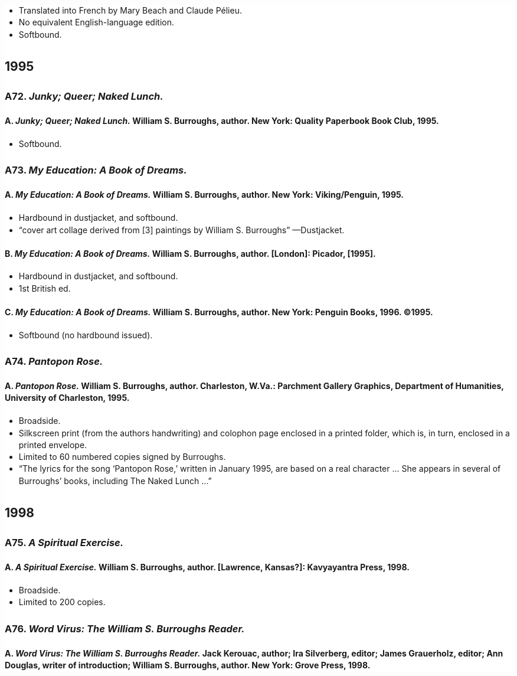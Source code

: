 - Translated into French by Mary Beach and Claude Pélieu.
- No equivalent English-language edition.
- Softbound.

## 1995
### A72. _Junky; Queer; Naked Lunch._
#### A. _Junky; Queer; Naked Lunch._ William S. Burroughs, author. New York: Quality Paperbook Book Club, 1995. 

- Softbound.

### A73. _My Education: A Book of Dreams._
#### A. _My Education: A Book of Dreams._ William S. Burroughs, author. New York: Viking/Penguin, 1995. 

- Hardbound in dustjacket, and softbound.
- “cover art collage derived from [3] paintings by William S. Burroughs” —Dustjacket.

#### B. _My Education: A Book of Dreams._ William S. Burroughs, author. [London]: Picador, [1995]. 

- Hardbound in dustjacket, and softbound.
- 1st British ed.

#### C. _My Education: A Book of Dreams._ William S. Burroughs, author. New York: Penguin Books, 1996. ©1995. 

- Softbound (no hardbound issued).

### A74. _Pantopon Rose._
#### A. _Pantopon Rose._ William S. Burroughs, author. Charleston, W.Va.: Parchment Gallery Graphics, Department of Humanities, University of Charleston, 1995. 

- Broadside.
- Silkscreen print (from the authors handwriting) and colophon page enclosed in a printed folder, which is, in turn, enclosed in a printed envelope.
- Limited to 60 numbered copies signed by Burroughs.
- “The lyrics for the song ‘Pantopon Rose,’ written in January 1995, are based on a real character ... She appears in several of Burroughs’ books, including The Naked Lunch ...”

## 1998
### A75. _A Spiritual Exercise._
#### A. _A Spiritual Exercise._ William S. Burroughs, author. [Lawrence, Kansas?]: Kavyayantra Press, 1998. 

- Broadside.
- Limited to 200 copies.

### A76. _Word Virus: The William S. Burroughs Reader._
#### A. _Word Virus: The William S. Burroughs Reader._ Jack Kerouac, author; Ira Silverberg, editor; James Grauerholz, editor; Ann Douglas, writer of introduction; William S. Burroughs, author. New York: Grove Press, 1998. 
